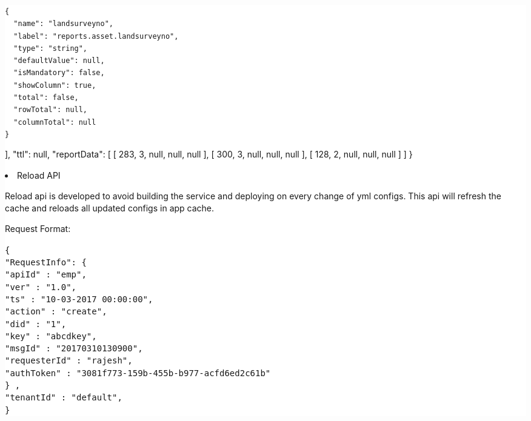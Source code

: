     {
      "name": "landsurveyno",
      "label": "reports.asset.landsurveyno",
      "type": "string",
      "defaultValue": null,
      "isMandatory": false,
      "showColumn": true,
      "total": false,
      "rowTotal": null,
      "columnTotal": null
    }
  ],
  "ttl": null,
  "reportData": [
    [
      283,
      3,
      null,
      null,
      null
    ],
    [
      300,
      3,
      null,
      null,
      null
    ],
    [
      128,
      2,
      null,
      null,
      null
    ]
  ]
}
</pre>


<li>Reload API</li><br.>

Reload api is developed to avoid building the service and deploying on every change of yml configs. This api will refresh the cache and reloads all updated configs in app cache.

Request Format:
<pre>
{
"RequestInfo": {
"apiId" : "emp",
"ver" : "1.0",
"ts" : "10-03-2017 00:00:00",
"action" : "create",
"did" : "1",
"key" : "abcdkey",
"msgId" : "20170310130900",
"requesterId" : "rajesh",
"authToken" : "3081f773-159b-455b-b977-acfd6ed2c61b"
} ,
"tenantId" : "default",
}
</pre>
